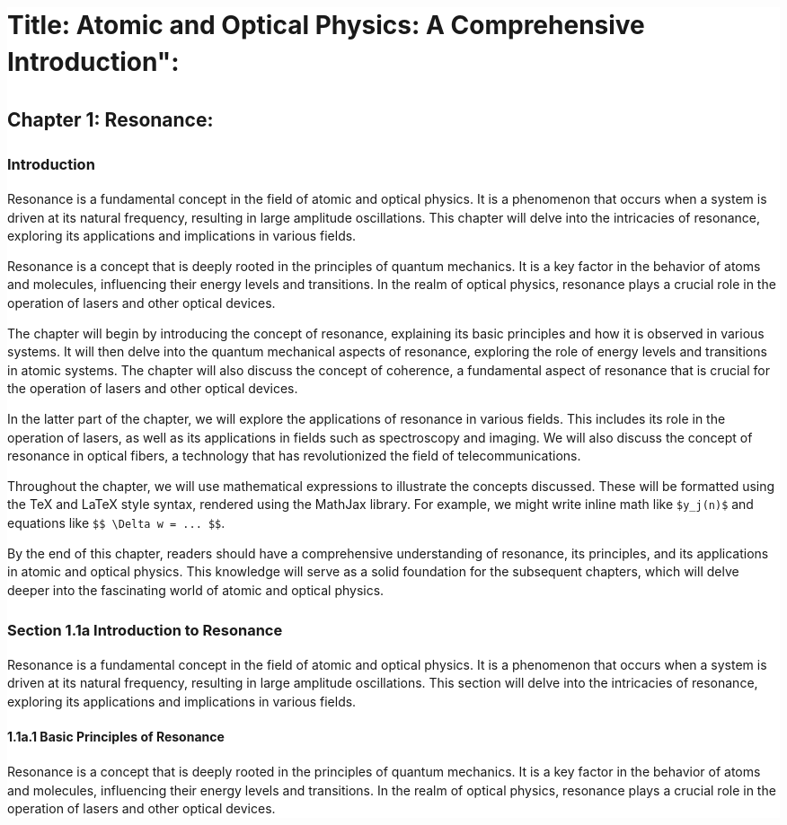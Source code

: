


# Title: Atomic and Optical Physics: A Comprehensive Introduction":

## Chapter 1: Resonance:

### Introduction

Resonance is a fundamental concept in the field of atomic and optical physics. It is a phenomenon that occurs when a system is driven at its natural frequency, resulting in large amplitude oscillations. This chapter will delve into the intricacies of resonance, exploring its applications and implications in various fields.

Resonance is a concept that is deeply rooted in the principles of quantum mechanics. It is a key factor in the behavior of atoms and molecules, influencing their energy levels and transitions. In the realm of optical physics, resonance plays a crucial role in the operation of lasers and other optical devices.

The chapter will begin by introducing the concept of resonance, explaining its basic principles and how it is observed in various systems. It will then delve into the quantum mechanical aspects of resonance, exploring the role of energy levels and transitions in atomic systems. The chapter will also discuss the concept of coherence, a fundamental aspect of resonance that is crucial for the operation of lasers and other optical devices.

In the latter part of the chapter, we will explore the applications of resonance in various fields. This includes its role in the operation of lasers, as well as its applications in fields such as spectroscopy and imaging. We will also discuss the concept of resonance in optical fibers, a technology that has revolutionized the field of telecommunications.

Throughout the chapter, we will use mathematical expressions to illustrate the concepts discussed. These will be formatted using the TeX and LaTeX style syntax, rendered using the MathJax library. For example, we might write inline math like `$y_j(n)$` and equations like `$$
\Delta w = ...
$$`.

By the end of this chapter, readers should have a comprehensive understanding of resonance, its principles, and its applications in atomic and optical physics. This knowledge will serve as a solid foundation for the subsequent chapters, which will delve deeper into the fascinating world of atomic and optical physics.




### Section 1.1a Introduction to Resonance

Resonance is a fundamental concept in the field of atomic and optical physics. It is a phenomenon that occurs when a system is driven at its natural frequency, resulting in large amplitude oscillations. This section will delve into the intricacies of resonance, exploring its applications and implications in various fields.

#### 1.1a.1 Basic Principles of Resonance

Resonance is a concept that is deeply rooted in the principles of quantum mechanics. It is a key factor in the behavior of atoms and molecules, influencing their energy levels and transitions. In the realm of optical physics, resonance plays a crucial role in the operation of lasers and other optical devices.
